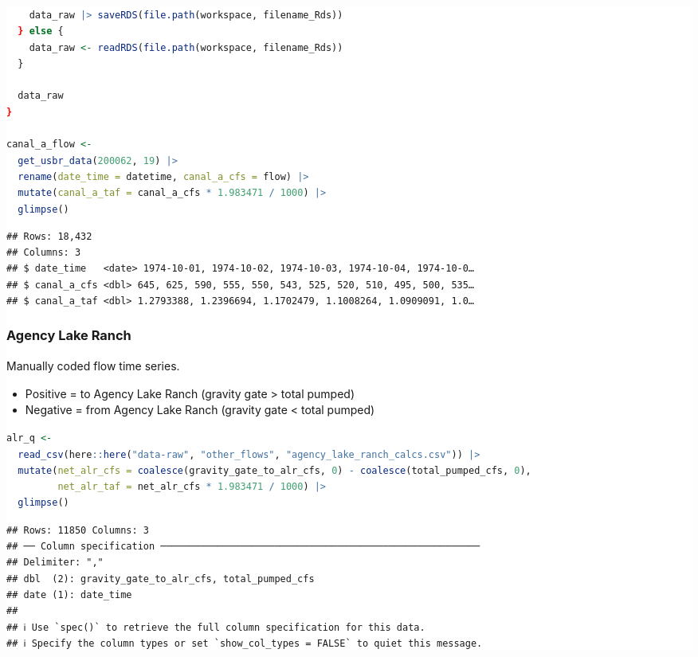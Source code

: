 ``` r
    data_raw |> saveRDS(file.path(workspace, filename_Rds))
  } else {
    data_raw <- readRDS(file.path(workspace, filename_Rds))
  }
  
  data_raw
}

canal_a_flow <- 
  get_usbr_data(200062, 19) |>
  rename(date_time = datetime, canal_a_cfs = flow) |>
  mutate(canal_a_taf = canal_a_cfs * 1.983471 / 1000) |>
  glimpse()
```

    ## Rows: 18,432
    ## Columns: 3
    ## $ date_time   <date> 1974-10-01, 1974-10-02, 1974-10-03, 1974-10-04, 1974-10-0…
    ## $ canal_a_cfs <dbl> 645, 625, 590, 555, 550, 543, 525, 520, 510, 495, 500, 535…
    ## $ canal_a_taf <dbl> 1.2793388, 1.2396694, 1.1702479, 1.1008264, 1.0909091, 1.0…

### Agency Lake Ranch

Manually coded flow time series.

- Positive = to Agency Lake Ranch (gravity gate \> total pumped)
- Negative = from Agency Lake Ranch (gravity gate \< total pumped)

``` r
alr_q <-
  read_csv(here::here("data-raw", "other_flows", "agency_lake_ranch_calcs.csv")) |>
  mutate(net_alr_cfs = coalesce(gravity_gate_to_alr_cfs, 0) - coalesce(total_pumped_cfs, 0),
         net_alr_taf = net_alr_cfs * 1.983471 / 1000) |>
  glimpse()
```

    ## Rows: 11850 Columns: 3
    ## ── Column specification ────────────────────────────────────────────────────────
    ## Delimiter: ","
    ## dbl  (2): gravity_gate_to_alr_cfs, total_pumped_cfs
    ## date (1): date_time
    ## 
    ## ℹ Use `spec()` to retrieve the full column specification for this data.
    ## ℹ Specify the column types or set `show_col_types = FALSE` to quiet this message.
